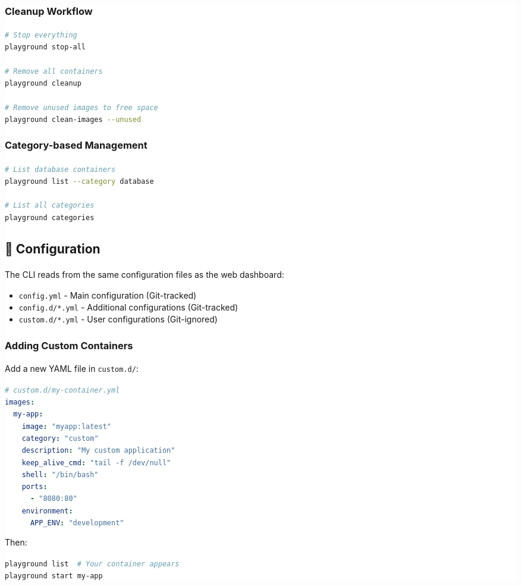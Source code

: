 ### Cleanup Workflow

```bash
# Stop everything
playground stop-all

# Remove all containers
playground cleanup

# Remove unused images to free space
playground clean-images --unused
```

### Category-based Management

```bash
# List database containers
playground list --category database

# List all categories
playground categories
```

## 🔧 Configuration

The CLI reads from the same configuration files as the web dashboard:
- `config.yml` - Main configuration (Git-tracked)
- `config.d/*.yml` - Additional configurations (Git-tracked)
- `custom.d/*.yml` - User configurations (Git-ignored)

### Adding Custom Containers

Add a new YAML file in `custom.d/`:

```yaml
# custom.d/my-container.yml
images:
  my-app:
    image: "myapp:latest"
    category: "custom"
    description: "My custom application"
    keep_alive_cmd: "tail -f /dev/null"
    shell: "/bin/bash"
    ports:
      - "8080:80"
    environment:
      APP_ENV: "development"
```

Then:
```bash
playground list  # Your container appears
playground start my-app
```
